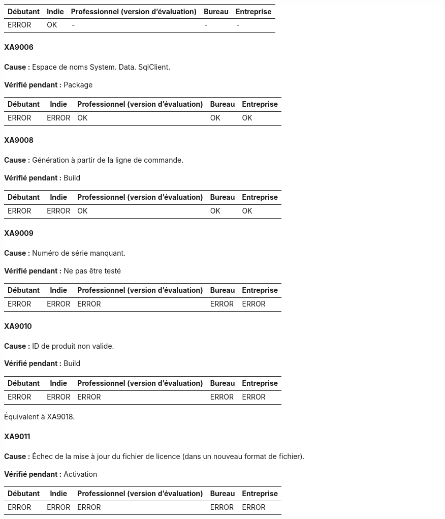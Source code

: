 |Débutant|Indie|Professionnel (version d’évaluation)|Bureau|Entreprise|
|--- |--- |--- |--- |--- |
|ERROR|OK|-|-|-|

#### <a name="xa9006"></a>XA9006

 **Cause :** Espace de noms System. Data. SqlClient.

 **Vérifié pendant :** Package

|Débutant|Indie|Professionnel (version d’évaluation)|Bureau|Entreprise|
|--- |--- |--- |--- |--- |
|ERROR|ERROR|OK|OK|OK|

#### <a name="xa9008"></a>XA9008

 **Cause :** Génération à partir de la ligne de commande.

 **Vérifié pendant :** Build

|Débutant|Indie|Professionnel (version d’évaluation)|Bureau|Entreprise|
|--- |--- |--- |--- |--- |
|ERROR|ERROR|OK|OK|OK|

#### <a name="xa9009"></a>XA9009

 **Cause :** Numéro de série manquant.

 **Vérifié pendant :** Ne pas être testé

|Débutant|Indie|Professionnel (version d’évaluation)|Bureau|Entreprise|
|--- |--- |--- |--- |--- |
|ERROR|ERROR|ERROR|ERROR|ERROR|

#### <a name="xa9010"></a>XA9010

 **Cause :** ID de produit non valide.

 **Vérifié pendant :** Build

|Débutant|Indie|Professionnel (version d’évaluation)|Bureau|Entreprise|
|--- |--- |--- |--- |--- |
|ERROR|ERROR|ERROR|ERROR|ERROR|

Équivalent à XA9018.

#### <a name="xa9011"></a>XA9011

 **Cause :** Échec de la mise à jour du fichier de licence (dans un nouveau format de fichier).

 **Vérifié pendant :** Activation

|Débutant|Indie|Professionnel (version d’évaluation)|Bureau|Entreprise|
|--- |--- |--- |--- |--- |
|ERROR|ERROR|ERROR|ERROR|ERROR|
